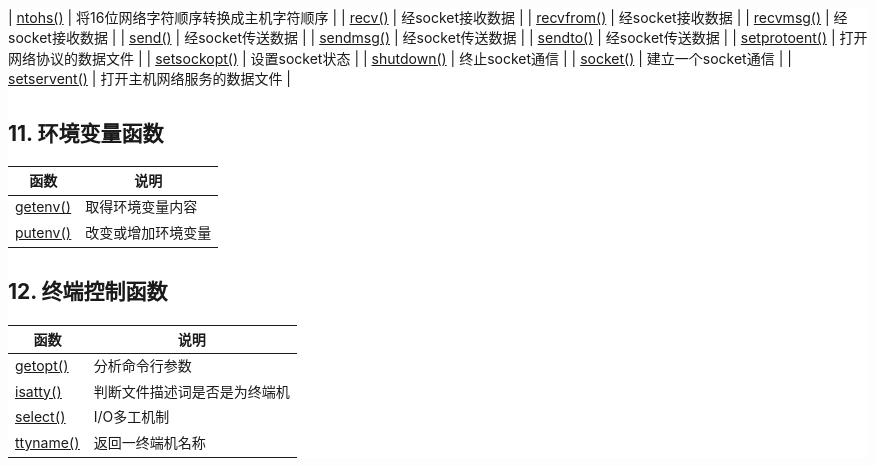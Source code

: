 | [ntohs()](http://c.biancheng.net/cpp/html/366.html)       | 将16位网络字符顺序转换成主机字符顺序 |
| [recv()](http://c.biancheng.net/cpp/html/367.html)        | 经socket接收数据                     |
| [recvfrom()](http://c.biancheng.net/cpp/html/368.html)    | 经socket接收数据                     |
| [recvmsg()](http://c.biancheng.net/cpp/html/369.html)     | 经socket接收数据                     |
| [send()](http://c.biancheng.net/cpp/html/370.html)        | 经socket传送数据                     |
| [sendmsg()](http://c.biancheng.net/cpp/html/371.html)     | 经socket传送数据                     |
| [sendto()](http://c.biancheng.net/cpp/html/372.html)      | 经socket传送数据                     |
| [setprotoent()](http://c.biancheng.net/cpp/html/373.html) | 打开网络协议的数据文件               |
| [setsockopt()](http://c.biancheng.net/cpp/html/374.html)  | 设置socket状态                       |
| [shutdown()](http://c.biancheng.net/cpp/html/375.html)    | 终止socket通信                       |
| [socket()](http://c.biancheng.net/cpp/html/376.html)      | 建立一个socket通信                   |
| [setservent()](http://c.biancheng.net/cpp/html/1143.html) | 打开主机网络服务的数据文件           |

## 11. 环境变量函数

| 函数                                                 | 说明               |
| ---------------------------------------------------- | ------------------ |
| [getenv()](http://c.biancheng.net/cpp/html/377.html) | 取得环境变量内容   |
| [putenv()](http://c.biancheng.net/cpp/html/378.html) | 改变或增加环境变量 |

## 12. 终端控制函数

| 函数                                                  | 说明                         |
| ----------------------------------------------------- | ---------------------------- |
| [getopt()](http://c.biancheng.net/cpp/html/379.html)  | 分析命令行参数               |
| [isatty()](http://c.biancheng.net/cpp/html/380.html)  | 判断文件描述词是否是为终端机 |
| [select()](http://c.biancheng.net/cpp/html/381.html)  | I/O多工机制                  |
| [ttyname()](http://c.biancheng.net/cpp/html/382.html) | 返回一终端机名称             |
